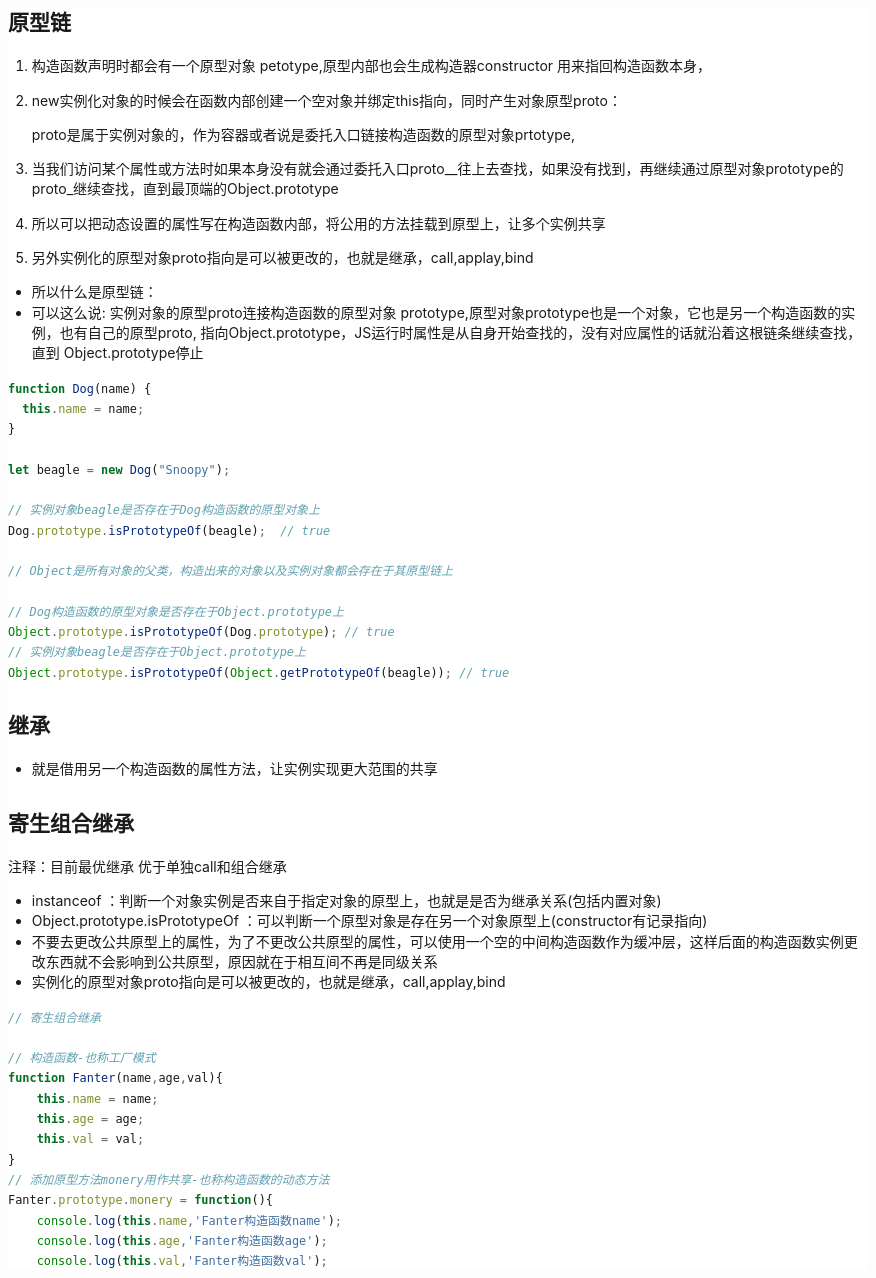 

## 原型链

1. 构造函数声明时都会有一个原型对象 petotype,原型内部也会生成构造器constructor 用来指回构造函数本身，

2. new实例化对象的时候会在函数内部创建一个空对象并绑定this指向，同时产生对象原型proto：

   proto是属于实例对象的，作为容器或者说是委托入口链接构造函数的原型对象prtotype,

3. 当我们访问某个属性或方法时如果本身没有就会通过委托入口proto__往上去查找，如果没有找到，再继续通过原型对象prototype的proto_继续查找，直到最顶端的Object.prototype

4. 所以可以把动态设置的属性写在构造函数内部，将公用的方法挂载到原型上，让多个实例共享

5. 另外实例化的原型对象proto指向是可以被更改的，也就是继承，call,applay,bind

- 所以什么是原型链：
- 可以这么说: 实例对象的原型proto连接构造函数的原型对象 prototype,原型对象prototype也是一个对象，它也是另一个构造函数的实例，也有自己的原型proto, 指向Object.prototype，JS运行时属性是从自身开始查找的，没有对应属性的话就沿着这根链条继续查找，直到 Object.prototype停止

```js
function Dog(name) {
  this.name = name;
}

let beagle = new Dog("Snoopy");

// 实例对象beagle是否存在于Dog构造函数的原型对象上
Dog.prototype.isPrototypeOf(beagle);  // true

// Object是所有对象的父类，构造出来的对象以及实例对象都会存在于其原型链上

// Dog构造函数的原型对象是否存在于Object.prototype上
Object.prototype.isPrototypeOf(Dog.prototype); // true
// 实例对象beagle是否存在于Object.prototype上
Object.prototype.isPrototypeOf(Object.getPrototypeOf(beagle)); // true
```



## 继承

- 就是借用另一个构造函数的属性方法，让实例实现更大范围的共享



## 寄生组合继承

注释：目前最优继承 优于单独call和组合继承

- instanceof ：判断一个对象实例是否来自于指定对象的原型上，也就是是否为继承关系(包括内置对象)
- Object.prototype.isPrototypeOf ：可以判断一个原型对象是存在另一个对象原型上(constructor有记录指向)
- 不要去更改公共原型上的属性，为了不更改公共原型的属性，可以使用一个空的中间构造函数作为缓冲层，这样后面的构造函数实例更改东西就不会影响到公共原型，原因就在于相互间不再是同级关系
- 实例化的原型对象proto指向是可以被更改的，也就是继承，call,applay,bind

```js
// 寄生组合继承 

// 构造函数-也称工厂模式
function Fanter(name,age,val){
    this.name = name;
    this.age = age;
    this.val = val;
}
// 添加原型方法monery用作共享-也称构造函数的动态方法
Fanter.prototype.monery = function(){
    console.log(this.name,'Fanter构造函数name');
    console.log(this.age,'Fanter构造函数age');
    console.log(this.val,'Fanter构造函数val');
```